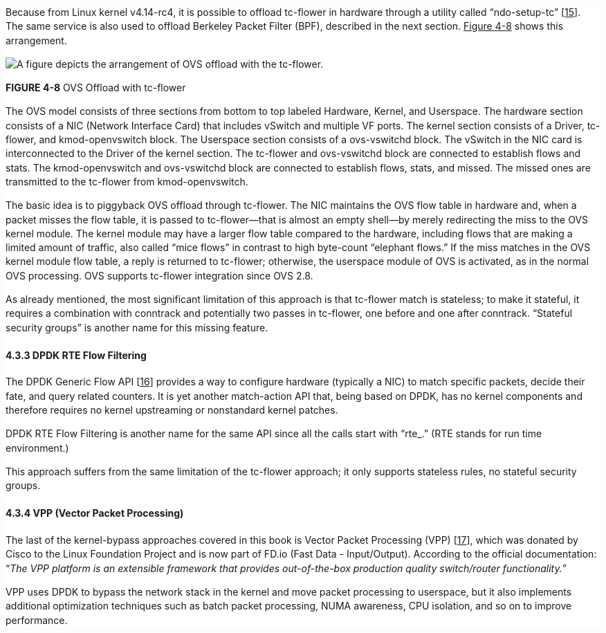 Because from Linux kernel v4.14-rc4, it is possible to offload tc-flower in hardware through a utility called “ndo-setup-tc” [[15](https://learning.oreilly.com/library/view/building-a-future-proof/9780136624226/ch04.xhtml#ch04ref15)]. The same service is also used to offload Berkeley Packet Filter (BPF), described in the next section. [Figure 4-8](https://learning.oreilly.com/library/view/building-a-future-proof/9780136624226/ch04.xhtml#ch04fig8) shows this arrangement.

![A figure depicts the arrangement of OVS offload with the tc-flower.](https://learning.oreilly.com/api/v2/epubs/urn:orm:book:9780136624226/files/graphics/04fig08.jpg)

**FIGURE 4-8** OVS Offload with tc-flower

The OVS model consists of three sections from bottom to top labeled Hardware, Kernel, and Userspace. The hardware section consists of a NIC (Network Interface Card) that includes vSwitch and multiple VF ports. The kernel section consists of a Driver, tc-flower, and kmod-openvswitch block. The Userspace section consists of a ovs-vswitchd block. The vSwitch in the NIC card is interconnected to the Driver of the kernel section. The tc-flower and ovs-vswitchd block are connected to establish flows and stats. The kmod-openvswitch and ovs-vswitchd block are connected to establish flows, stats, and missed. The missed ones are transmitted to the tc-flower from kmod-openvswitch.

The basic idea is to piggyback OVS offload through tc-flower. The NIC maintains the OVS flow table in hardware and, when a packet misses the flow table, it is passed to tc-flower—that is almost an empty shell—by merely redirecting the miss to the OVS kernel module. The kernel module may have a larger flow table compared to the hardware, including flows that are making a limited amount of traffic, also called “mice flows” in contrast to high byte-count “elephant flows.” If the miss matches in the OVS kernel module flow table, a reply is returned to tc-flower; otherwise, the userspace module of OVS is activated, as in the normal OVS processing. OVS supports tc-flower integration since OVS 2.8.

As already mentioned, the most significant limitation of this approach is that tc-flower match is stateless; to make it stateful, it requires a combination with conntrack and potentially two passes in tc-flower, one before and one after conntrack. “Stateful security groups” is another name for this missing feature.

#### 4.3.3 DPDK RTE Flow Filtering

The DPDK Generic Flow API [[16](https://learning.oreilly.com/library/view/building-a-future-proof/9780136624226/ch04.xhtml#ch04ref16)] provides a way to configure hardware (typically a NIC) to match specific packets, decide their fate, and query related counters. It is yet another match-action API that, being based on DPDK, has no kernel components and therefore requires no kernel upstreaming or nonstandard kernel patches.

DPDK RTE Flow Filtering is another name for the same API since all the calls start with “rte_.” (RTE stands for run time environment.)

This approach suffers from the same limitation of the tc-flower approach; it only supports stateless rules, no stateful security groups.

#### 4.3.4 VPP (Vector Packet Processing)

The last of the kernel-bypass approaches covered in this book is Vector Packet Processing (VPP) [[17](https://learning.oreilly.com/library/view/building-a-future-proof/9780136624226/ch04.xhtml#ch04ref17)], which was donated by Cisco to the Linux Foundation Project and is now part of FD.io (Fast Data - Input/Output). According to the official documentation: “*The VPP platform is an extensible framework that provides out-of-the-box production quality switch/router functionality.*”

VPP uses DPDK to bypass the network stack in the kernel and move packet processing to userspace, but it also implements additional optimization techniques such as batch packet processing, NUMA awareness, CPU isolation, and so on to improve performance.
